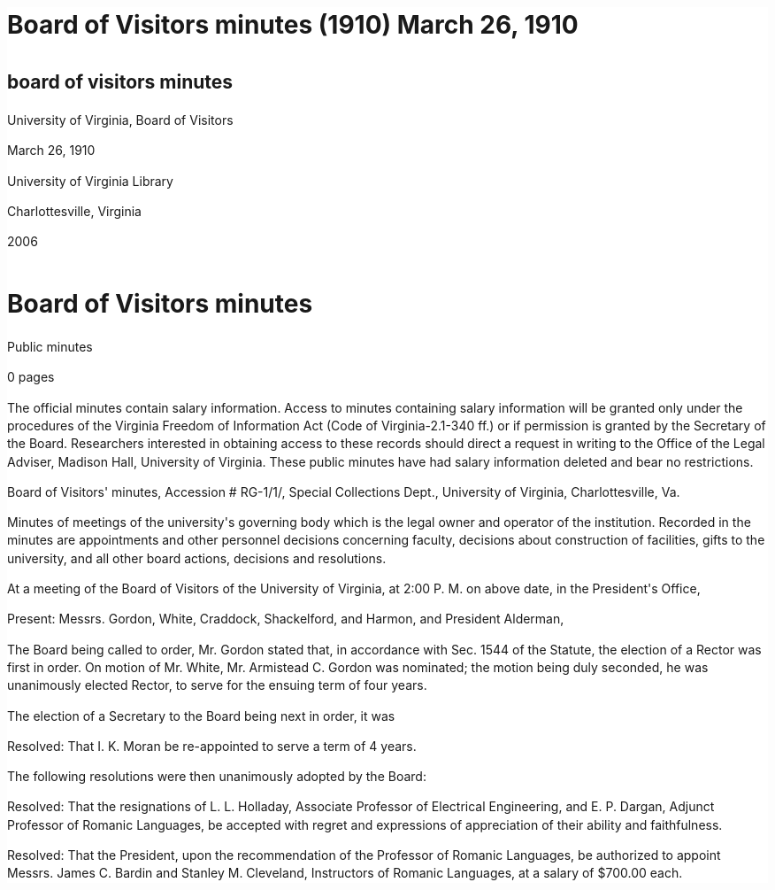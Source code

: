 Board of Visitors minutes (1910) March 26, 1910
===============================================

board of visitors minutes
-------------------------

University of Virginia, Board of Visitors

March 26, 1910

University of Virginia Library

Charlottesville, Virginia

2006

Board of Visitors minutes
=========================

Public minutes

0 pages

The official minutes contain salary information. Access to minutes containing salary information will be granted only under the procedures of the Virginia Freedom of Information Act (Code of Virginia-2.1-340 ff.) or if permission is granted by the Secretary of the Board. Researchers interested in obtaining access to these records should direct a request in writing to the Office of the Legal Adviser, Madison Hall, University of Virginia. These public minutes have had salary information deleted and bear no restrictions.

Board of Visitors' minutes, Accession # RG-1/1/, Special Collections Dept., University of Virginia, Charlottesville, Va.

Minutes of meetings of the university's governing body which is the legal owner and operator of the institution. Recorded in the minutes are appointments and other personnel decisions concerning faculty, decisions about construction of facilities, gifts to the university, and all other board actions, decisions and resolutions.

At a meeting of the Board of Visitors of the University of Virginia, at 2:00 P. M. on above date, in the President's Office,

Present: Messrs. Gordon, White, Craddock, Shackelford, and Harmon, and President Alderman,

The Board being called to order, Mr. Gordon stated that, in accordance with Sec. 1544 of the Statute, the election of a Rector was first in order. On motion of Mr. White, Mr. Armistead C. Gordon was nominated; the motion being duly seconded, he was unanimously elected Rector, to serve for the ensuing term of four years.

The election of a Secretary to the Board being next in order, it was

Resolved: That I. K. Moran be re-appointed to serve a term of 4 years.

The following resolutions were then unanimously adopted by the Board:

Resolved: That the resignations of L. L. Holladay, Associate Professor of Electrical Engineering, and E. P. Dargan, Adjunct Professor of Romanic Languages, be accepted with regret and expressions of appreciation of their ability and faithfulness.

Resolved: That the President, upon the recommendation of the Professor of Romanic Languages, be authorized to appoint Messrs. James C. Bardin and Stanley M. Cleveland, Instructors of Romanic Languages, at a salary of $700.00 each.
